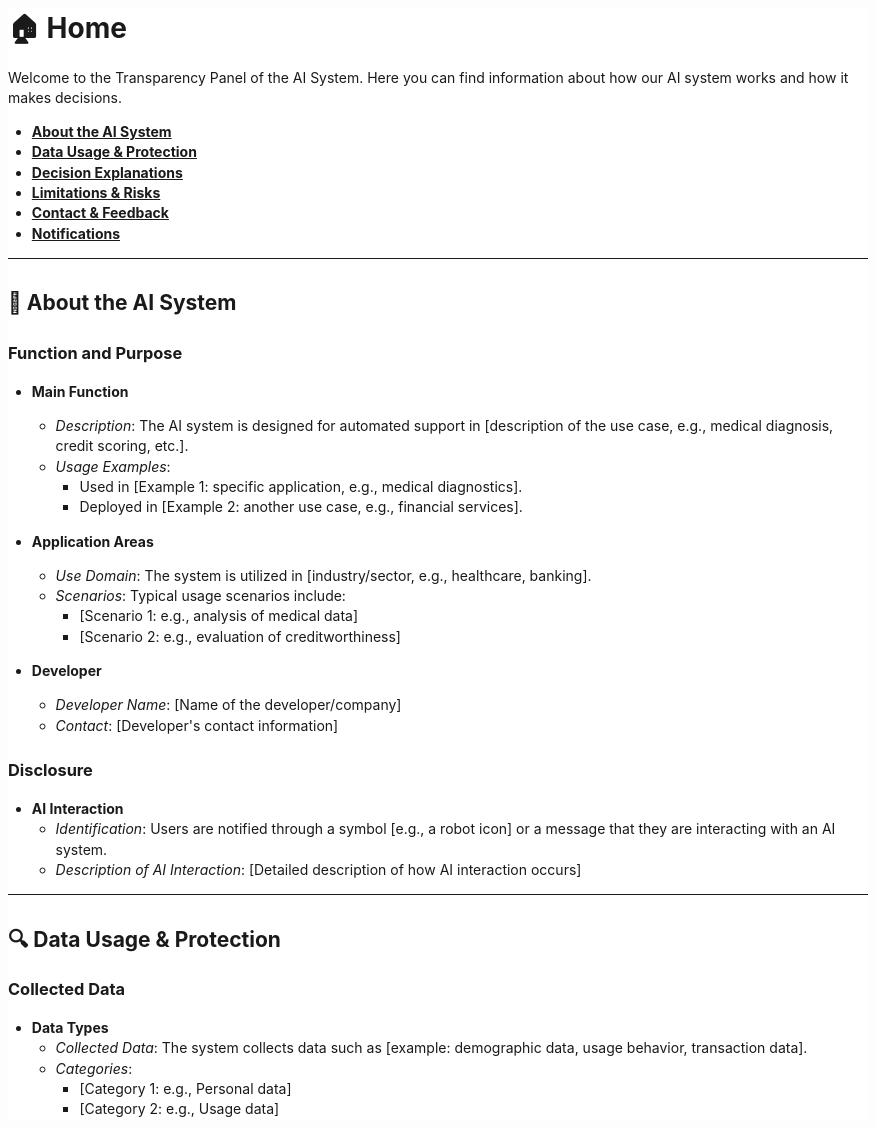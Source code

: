 # 🏠 Home

Welcome to the Transparency Panel of the AI System. Here you can find information about how our AI system works and how it makes decisions.

- **[About the AI System](#📘-about-the-ai-system)**
- **[Data Usage & Protection](#🔍-data-usage--protection)**
- **[Decision Explanations](#💡-decision-explanations)**
- **[Limitations & Risks](#🚧-limitations--risks)**
- **[Contact & Feedback](#🆘-contact--feedback)**
- **[Notifications](#🔔-notifications)**

---

## 📘 About the AI System

### Function and Purpose

- **Main Function**
  - _Description_: The AI system is designed for automated support in [description of the use case, e.g., medical diagnosis, credit scoring, etc.].
  - _Usage Examples_: 
    - Used in [Example 1: specific application, e.g., medical diagnostics].
    - Deployed in [Example 2: another use case, e.g., financial services].

- **Application Areas**
  - _Use Domain_: The system is utilized in [industry/sector, e.g., healthcare, banking].
  - _Scenarios_: Typical usage scenarios include:
    - [Scenario 1: e.g., analysis of medical data]
    - [Scenario 2: e.g., evaluation of creditworthiness]

- **Developer**
  - _Developer Name_: [Name of the developer/company]
  - _Contact_: [Developer's contact information]

### Disclosure

- **AI Interaction**
  - _Identification_: Users are notified through a symbol [e.g., a robot icon] or a message that they are interacting with an AI system.
  - _Description of AI Interaction_: [Detailed description of how AI interaction occurs]

---

## 🔍 Data Usage & Protection

### Collected Data

- **Data Types**
  - _Collected Data_: The system collects data such as [example: demographic data, usage behavior, transaction data].
  - _Categories_: 
    - [Category 1: e.g., Personal data]
    - [Category 2: e.g., Usage data]

